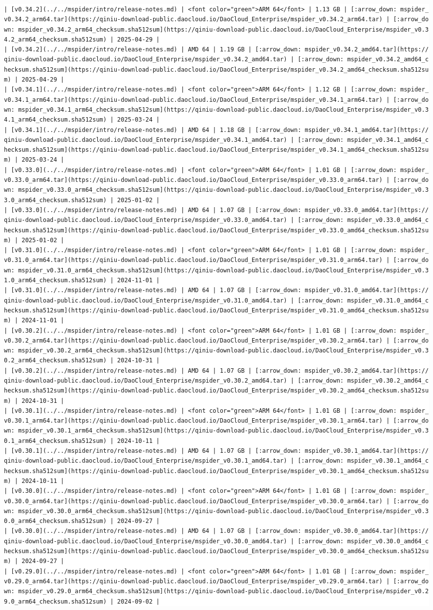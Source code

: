     | [v0.34.2](../../mspider/intro/release-notes.md) | <font color="green">ARM 64</font> | 1.13 GB | [:arrow_down: mspider_v0.34.2_arm64.tar](https://qiniu-download-public.daocloud.io/DaoCloud_Enterprise/mspider_v0.34.2_arm64.tar) | [:arrow_down: mspider_v0.34.2_arm64_checksum.sha512sum](https://qiniu-download-public.daocloud.io/DaoCloud_Enterprise/mspider_v0.34.2_arm64_checksum.sha512sum) | 2025-04-29 |
    | [v0.34.2](../../mspider/intro/release-notes.md) | AMD 64 | 1.19 GB | [:arrow_down: mspider_v0.34.2_amd64.tar](https://qiniu-download-public.daocloud.io/DaoCloud_Enterprise/mspider_v0.34.2_amd64.tar) | [:arrow_down: mspider_v0.34.2_amd64_checksum.sha512sum](https://qiniu-download-public.daocloud.io/DaoCloud_Enterprise/mspider_v0.34.2_amd64_checksum.sha512sum) | 2025-04-29 |
    | [v0.34.1](../../mspider/intro/release-notes.md) | <font color="green">ARM 64</font> | 1.12 GB | [:arrow_down: mspider_v0.34.1_arm64.tar](https://qiniu-download-public.daocloud.io/DaoCloud_Enterprise/mspider_v0.34.1_arm64.tar) | [:arrow_down: mspider_v0.34.1_arm64_checksum.sha512sum](https://qiniu-download-public.daocloud.io/DaoCloud_Enterprise/mspider_v0.34.1_arm64_checksum.sha512sum) | 2025-03-24 |
    | [v0.34.1](../../mspider/intro/release-notes.md) | AMD 64 | 1.18 GB | [:arrow_down: mspider_v0.34.1_amd64.tar](https://qiniu-download-public.daocloud.io/DaoCloud_Enterprise/mspider_v0.34.1_amd64.tar) | [:arrow_down: mspider_v0.34.1_amd64_checksum.sha512sum](https://qiniu-download-public.daocloud.io/DaoCloud_Enterprise/mspider_v0.34.1_amd64_checksum.sha512sum) | 2025-03-24 |
    | [v0.33.0](../../mspider/intro/release-notes.md) | <font color="green">ARM 64</font> | 1.01 GB | [:arrow_down: mspider_v0.33.0_arm64.tar](https://qiniu-download-public.daocloud.io/DaoCloud_Enterprise/mspider_v0.33.0_arm64.tar) | [:arrow_down: mspider_v0.33.0_arm64_checksum.sha512sum](https://qiniu-download-public.daocloud.io/DaoCloud_Enterprise/mspider_v0.33.0_arm64_checksum.sha512sum) | 2025-01-02 |
    | [v0.33.0](../../mspider/intro/release-notes.md) | AMD 64 | 1.07 GB | [:arrow_down: mspider_v0.33.0_amd64.tar](https://qiniu-download-public.daocloud.io/DaoCloud_Enterprise/mspider_v0.33.0_amd64.tar) | [:arrow_down: mspider_v0.33.0_amd64_checksum.sha512sum](https://qiniu-download-public.daocloud.io/DaoCloud_Enterprise/mspider_v0.33.0_amd64_checksum.sha512sum) | 2025-01-02 |
    | [v0.31.0](../../mspider/intro/release-notes.md) | <font color="green">ARM 64</font> | 1.01 GB | [:arrow_down: mspider_v0.31.0_arm64.tar](https://qiniu-download-public.daocloud.io/DaoCloud_Enterprise/mspider_v0.31.0_arm64.tar) | [:arrow_down: mspider_v0.31.0_arm64_checksum.sha512sum](https://qiniu-download-public.daocloud.io/DaoCloud_Enterprise/mspider_v0.31.0_arm64_checksum.sha512sum) | 2024-11-01 |
    | [v0.31.0](../../mspider/intro/release-notes.md) | AMD 64 | 1.07 GB | [:arrow_down: mspider_v0.31.0_amd64.tar](https://qiniu-download-public.daocloud.io/DaoCloud_Enterprise/mspider_v0.31.0_amd64.tar) | [:arrow_down: mspider_v0.31.0_amd64_checksum.sha512sum](https://qiniu-download-public.daocloud.io/DaoCloud_Enterprise/mspider_v0.31.0_amd64_checksum.sha512sum) | 2024-11-01 |
    | [v0.30.2](../../mspider/intro/release-notes.md) | <font color="green">ARM 64</font> | 1.01 GB | [:arrow_down: mspider_v0.30.2_arm64.tar](https://qiniu-download-public.daocloud.io/DaoCloud_Enterprise/mspider_v0.30.2_arm64.tar) | [:arrow_down: mspider_v0.30.2_arm64_checksum.sha512sum](https://qiniu-download-public.daocloud.io/DaoCloud_Enterprise/mspider_v0.30.2_arm64_checksum.sha512sum) | 2024-10-31 |
    | [v0.30.2](../../mspider/intro/release-notes.md) | AMD 64 | 1.07 GB | [:arrow_down: mspider_v0.30.2_amd64.tar](https://qiniu-download-public.daocloud.io/DaoCloud_Enterprise/mspider_v0.30.2_amd64.tar) | [:arrow_down: mspider_v0.30.2_amd64_checksum.sha512sum](https://qiniu-download-public.daocloud.io/DaoCloud_Enterprise/mspider_v0.30.2_amd64_checksum.sha512sum) | 2024-10-31 |
    | [v0.30.1](../../mspider/intro/release-notes.md) | <font color="green">ARM 64</font> | 1.01 GB | [:arrow_down: mspider_v0.30.1_arm64.tar](https://qiniu-download-public.daocloud.io/DaoCloud_Enterprise/mspider_v0.30.1_arm64.tar) | [:arrow_down: mspider_v0.30.1_arm64_checksum.sha512sum](https://qiniu-download-public.daocloud.io/DaoCloud_Enterprise/mspider_v0.30.1_arm64_checksum.sha512sum) | 2024-10-11 |
    | [v0.30.1](../../mspider/intro/release-notes.md) | AMD 64 | 1.07 GB | [:arrow_down: mspider_v0.30.1_amd64.tar](https://qiniu-download-public.daocloud.io/DaoCloud_Enterprise/mspider_v0.30.1_amd64.tar) | [:arrow_down: mspider_v0.30.1_amd64_checksum.sha512sum](https://qiniu-download-public.daocloud.io/DaoCloud_Enterprise/mspider_v0.30.1_amd64_checksum.sha512sum) | 2024-10-11 |
    | [v0.30.0](../../mspider/intro/release-notes.md) | <font color="green">ARM 64</font> | 1.01 GB | [:arrow_down: mspider_v0.30.0_arm64.tar](https://qiniu-download-public.daocloud.io/DaoCloud_Enterprise/mspider_v0.30.0_arm64.tar) | [:arrow_down: mspider_v0.30.0_arm64_checksum.sha512sum](https://qiniu-download-public.daocloud.io/DaoCloud_Enterprise/mspider_v0.30.0_arm64_checksum.sha512sum) | 2024-09-27 |
    | [v0.30.0](../../mspider/intro/release-notes.md) | AMD 64 | 1.07 GB | [:arrow_down: mspider_v0.30.0_amd64.tar](https://qiniu-download-public.daocloud.io/DaoCloud_Enterprise/mspider_v0.30.0_amd64.tar) | [:arrow_down: mspider_v0.30.0_amd64_checksum.sha512sum](https://qiniu-download-public.daocloud.io/DaoCloud_Enterprise/mspider_v0.30.0_amd64_checksum.sha512sum) | 2024-09-27 |
    | [v0.29.0](../../mspider/intro/release-notes.md) | <font color="green">ARM 64</font> | 1.01 GB | [:arrow_down: mspider_v0.29.0_arm64.tar](https://qiniu-download-public.daocloud.io/DaoCloud_Enterprise/mspider_v0.29.0_arm64.tar) | [:arrow_down: mspider_v0.29.0_arm64_checksum.sha512sum](https://qiniu-download-public.daocloud.io/DaoCloud_Enterprise/mspider_v0.29.0_arm64_checksum.sha512sum) | 2024-09-02 |